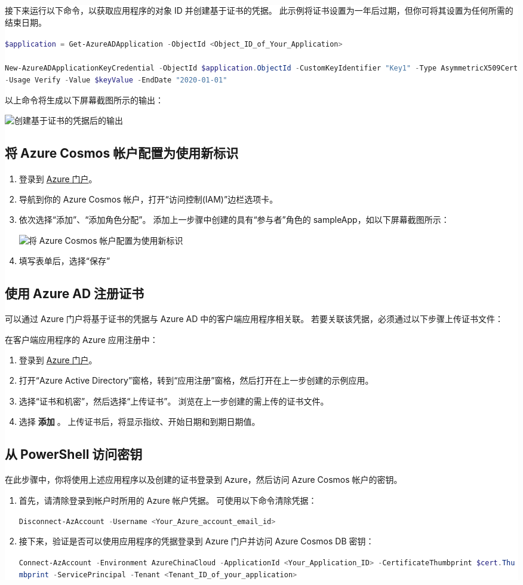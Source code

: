 接下来运行以下命令，以获取应用程序的对象 ID 并创建基于证书的凭据。 此示例将证书设置为一年后过期，但你可将其设置为任何所需的结束日期。

```powershell
$application = Get-AzureADApplication -ObjectId <Object_ID_of_Your_Application>

New-AzureADApplicationKeyCredential -ObjectId $application.ObjectId -CustomKeyIdentifier "Key1" -Type AsymmetricX509Cert -Usage Verify -Value $keyValue -EndDate "2020-01-01"
```

以上命令将生成以下屏幕截图所示的输出：

![创建基于证书的凭据后的输出](./media/certificate-based-authentication/certificate-based-credential-output.png)

## <a name="configure-your-azure-cosmos-account-to-use-the-new-identity"></a>将 Azure Cosmos 帐户配置为使用新标识

1. 登录到 [Azure 门户](https://portal.azure.cn/)。

1. 导航到你的 Azure Cosmos 帐户，打开“访问控制(IAM)”边栏选项卡。 

1. 依次选择“添加”、“添加角色分配”。   添加上一步骤中创建的具有“参与者”角色的 sampleApp，如以下屏幕截图所示： 

    ![将 Azure Cosmos 帐户配置为使用新标识](./media/certificate-based-authentication/configure-cosmos-account-with-identify.png)

1. 填写表单后，选择“保存” 

## <a name="register-your-certificate-with-azure-ad"></a>使用 Azure AD 注册证书

可以通过 Azure 门户将基于证书的凭据与 Azure AD 中的客户端应用程序相关联。 若要关联该凭据，必须通过以下步骤上传证书文件：

在客户端应用程序的 Azure 应用注册中：

1. 登录到 [Azure 门户](https://portal.azure.cn/)。

1. 打开“Azure Active Directory”窗格，转到“应用注册”窗格，然后打开在上一步创建的示例应用。   

1. 选择“证书和机密”，然后选择“上传证书”。   浏览在上一步创建的需上传的证书文件。

1. 选择 **添加** 。 上传证书后，将显示指纹、开始日期和到期日期值。

## <a name="access-the-keys-from-powershell"></a>从 PowerShell 访问密钥

在此步骤中，你将使用上述应用程序以及创建的证书登录到 Azure，然后访问 Azure Cosmos 帐户的密钥。 

1. 首先，请清除登录到帐户时所用的 Azure 帐户凭据。 可使用以下命令清除凭据：

    ```powershell
    Disconnect-AzAccount -Username <Your_Azure_account_email_id> 
    ```

1. 接下来，验证是否可以使用应用程序的凭据登录到 Azure 门户并访问 Azure Cosmos DB 密钥：

    ```powershell
    Connect-AzAccount -Environment AzureChinaCloud -ApplicationId <Your_Application_ID> -CertificateThumbprint $cert.Thumbprint -ServicePrincipal -Tenant <Tenant_ID_of_your_application>
